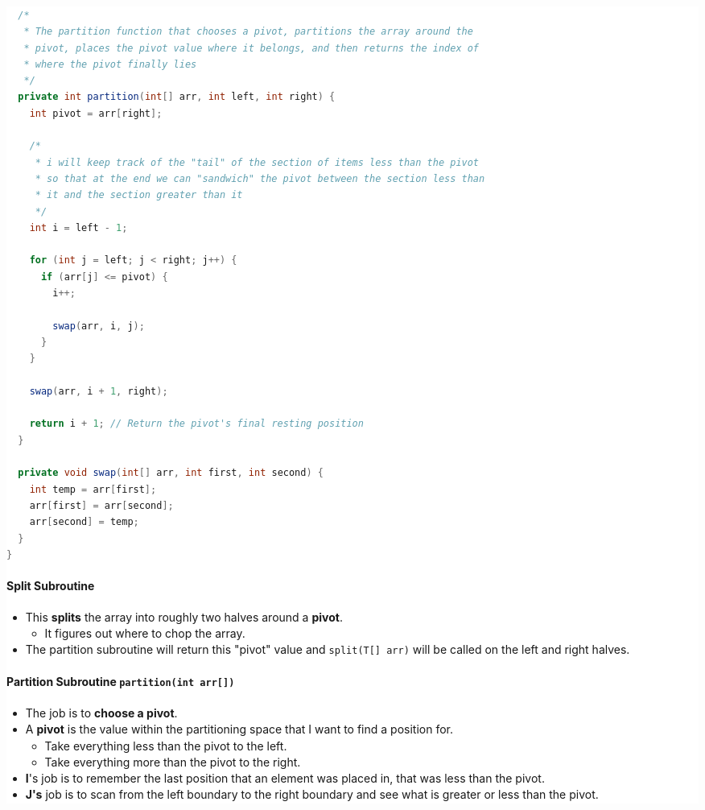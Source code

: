 ```java
  /*
   * The partition function that chooses a pivot, partitions the array around the
   * pivot, places the pivot value where it belongs, and then returns the index of
   * where the pivot finally lies
   */
  private int partition(int[] arr, int left, int right) {
    int pivot = arr[right];

    /*
     * i will keep track of the "tail" of the section of items less than the pivot
     * so that at the end we can "sandwich" the pivot between the section less than
     * it and the section greater than it
     */
    int i = left - 1;

    for (int j = left; j < right; j++) {
      if (arr[j] <= pivot) {
        i++;

        swap(arr, i, j);
      }
    }

    swap(arr, i + 1, right);

    return i + 1; // Return the pivot's final resting position
  }

  private void swap(int[] arr, int first, int second) {
    int temp = arr[first];
    arr[first] = arr[second];
    arr[second] = temp;
  }
}
```

#### Split Subroutine&#x20;

* This **splits** the array into roughly two halves around a **pivot**.
  * It figures out where to chop the array.
* The partition subroutine will return this "pivot" value and `split(T[] arr)` will be called on the left and right halves.

#### Partition Subroutine `partition(int arr[])`

* The job is to **choose a pivot**.
* A **pivot** is the value within the partitioning space that I want to find a position for.
  * Take everything less than the pivot to the left.
  * Take everything more than the pivot to the right.
* **I**'s job is to remember the last position that an element was placed in, that was less than the pivot.
* **J's** job is to scan from the left boundary to the right boundary and see what is greater or less than the pivot.

